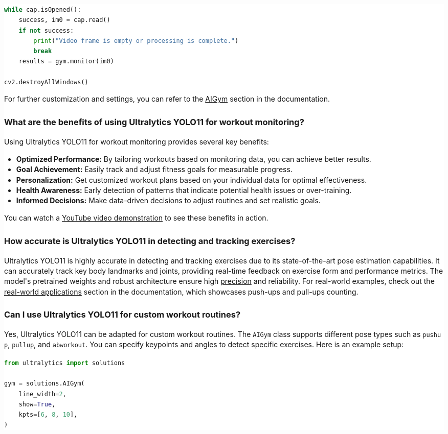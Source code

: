 ```python
while cap.isOpened():
    success, im0 = cap.read()
    if not success:
        print("Video frame is empty or processing is complete.")
        break
    results = gym.monitor(im0)

cv2.destroyAllWindows()
```

For further customization and settings, you can refer to the [AIGym](#arguments-aigym) section in the documentation.

### What are the benefits of using Ultralytics YOLO11 for workout monitoring?

Using Ultralytics YOLO11 for workout monitoring provides several key benefits:

- **Optimized Performance:** By tailoring workouts based on monitoring data, you can achieve better results.
- **Goal Achievement:** Easily track and adjust fitness goals for measurable progress.
- **Personalization:** Get customized workout plans based on your individual data for optimal effectiveness.
- **Health Awareness:** Early detection of patterns that indicate potential health issues or over-training.
- **Informed Decisions:** Make data-driven decisions to adjust routines and set realistic goals.

You can watch a [YouTube video demonstration](https://www.youtube.com/watch?v=LGGxqLZtvuw) to see these benefits in action.

### How accurate is Ultralytics YOLO11 in detecting and tracking exercises?

Ultralytics YOLO11 is highly accurate in detecting and tracking exercises due to its state-of-the-art pose estimation capabilities. It can accurately track key body landmarks and joints, providing real-time feedback on exercise form and performance metrics. The model's pretrained weights and robust architecture ensure high [precision](https://www.ultralytics.com/glossary/precision) and reliability. For real-world examples, check out the [real-world applications](#real-world-applications) section in the documentation, which showcases push-ups and pull-ups counting.

### Can I use Ultralytics YOLO11 for custom workout routines?

Yes, Ultralytics YOLO11 can be adapted for custom workout routines. The `AIGym` class supports different pose types such as `pushup`, `pullup`, and `abworkout`. You can specify keypoints and angles to detect specific exercises. Here is an example setup:

```python
from ultralytics import solutions

gym = solutions.AIGym(
    line_width=2,
    show=True,
    kpts=[6, 8, 10],
)
```
